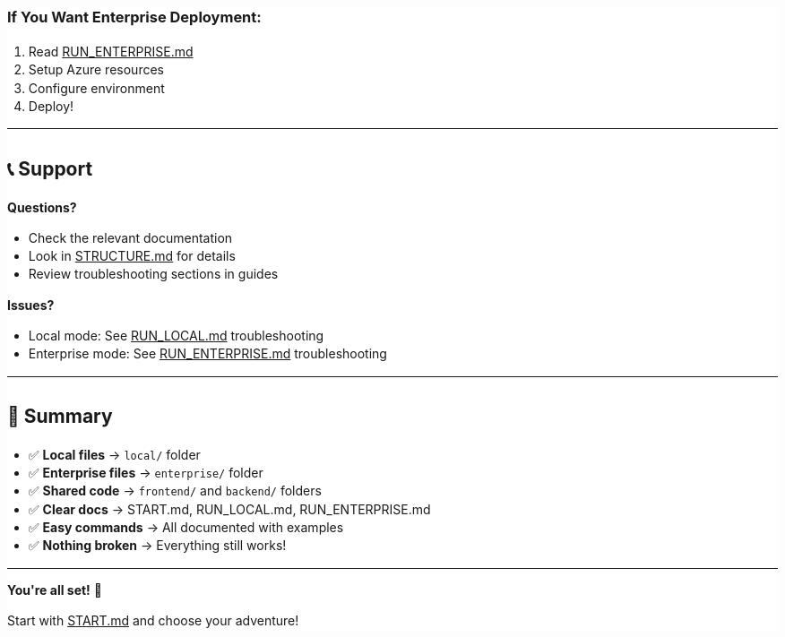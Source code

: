 ### If You Want Enterprise Deployment:
1. Read [RUN_ENTERPRISE.md](./RUN_ENTERPRISE.md)
2. Setup Azure resources
3. Configure environment
4. Deploy!

---

## 📞 Support

**Questions?**
- Check the relevant documentation
- Look in [STRUCTURE.md](./STRUCTURE.md) for details
- Review troubleshooting sections in guides

**Issues?**
- Local mode: See [RUN_LOCAL.md](./RUN_LOCAL.md) troubleshooting
- Enterprise mode: See [RUN_ENTERPRISE.md](./RUN_ENTERPRISE.md) troubleshooting

---

## 🎉 Summary

- ✅ **Local files** → `local/` folder
- ✅ **Enterprise files** → `enterprise/` folder  
- ✅ **Shared code** → `frontend/` and `backend/` folders
- ✅ **Clear docs** → START.md, RUN_LOCAL.md, RUN_ENTERPRISE.md
- ✅ **Easy commands** → All documented with examples
- ✅ **Nothing broken** → Everything still works!

---

**You're all set!** 🚀

Start with [START.md](./START.md) and choose your adventure!

